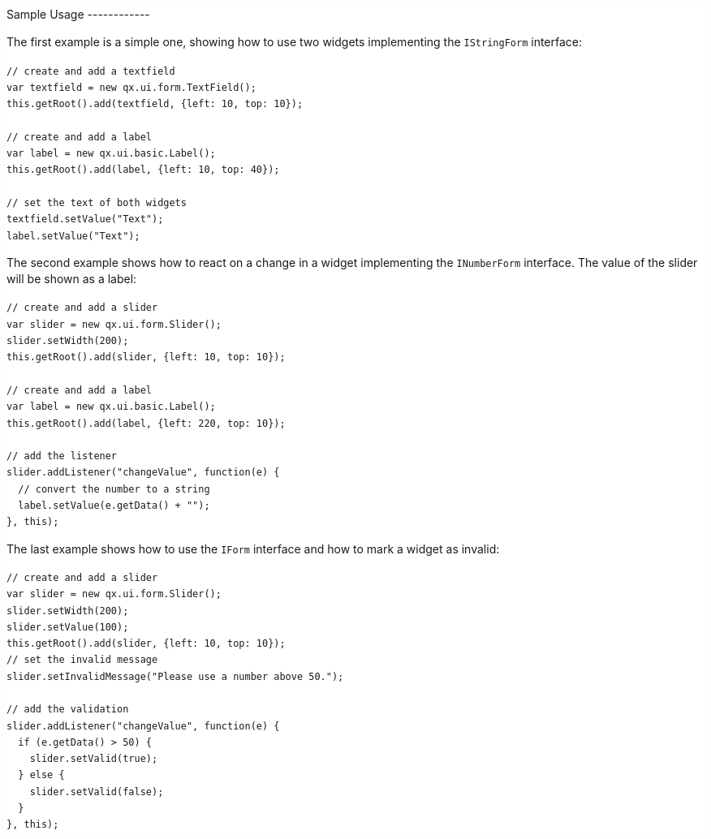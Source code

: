 </tbody>
</table>
</html>
Sample Usage
------------

The first example is a simple one, showing how to use two widgets
implementing the `IStringForm` interface:

    // create and add a textfield
    var textfield = new qx.ui.form.TextField();
    this.getRoot().add(textfield, {left: 10, top: 10});

    // create and add a label
    var label = new qx.ui.basic.Label();
    this.getRoot().add(label, {left: 10, top: 40});

    // set the text of both widgets
    textfield.setValue("Text");
    label.setValue("Text");

The second example shows how to react on a change in a widget
implementing the `INumberForm` interface. The value of the slider will
be shown as a label:

    // create and add a slider
    var slider = new qx.ui.form.Slider();
    slider.setWidth(200);
    this.getRoot().add(slider, {left: 10, top: 10});

    // create and add a label
    var label = new qx.ui.basic.Label();
    this.getRoot().add(label, {left: 220, top: 10});

    // add the listener
    slider.addListener("changeValue", function(e) {
      // convert the number to a string
      label.setValue(e.getData() + "");
    }, this);

The last example shows how to use the `IForm` interface and how to mark
a widget as invalid:

    // create and add a slider
    var slider = new qx.ui.form.Slider();
    slider.setWidth(200);
    slider.setValue(100);
    this.getRoot().add(slider, {left: 10, top: 10});
    // set the invalid message
    slider.setInvalidMessage("Please use a number above 50.");

    // add the validation
    slider.addListener("changeValue", function(e) {
      if (e.getData() > 50) {
        slider.setValid(true);
      } else {
        slider.setValid(false);
      }
    }, this);
